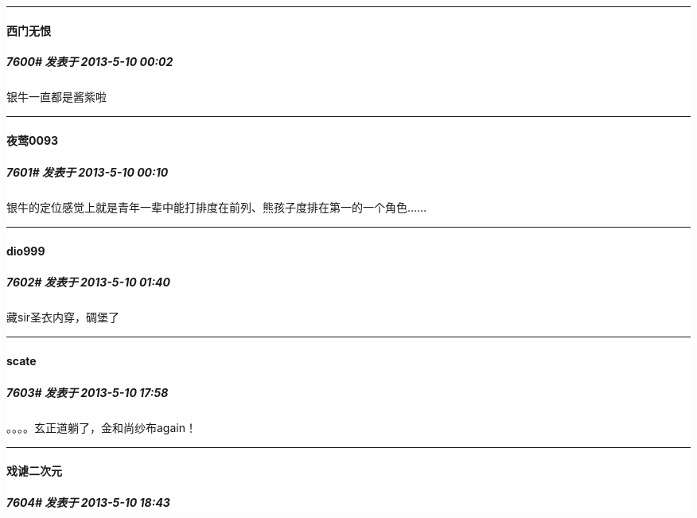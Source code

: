 

*****

####  西门无恨  
##### 7600#       发表于 2013-5-10 00:02




银牛一直都是酱紫啦







*****

####  夜莺0093  
##### 7601#       发表于 2013-5-10 00:10




银牛的定位感觉上就是青年一辈中能打排度在前列、熊孩子度排在第一的一个角色……







*****

####  dio999  
##### 7602#       发表于 2013-5-10 01:40




藏sir圣衣内穿，碉堡了







*****

####  scate  
##### 7603#       发表于 2013-5-10 17:58




。。。。玄正道躺了，金和尚纱布again！







*****

####  戏谑二次元  
##### 7604#       发表于 2013-5-10 18:43
